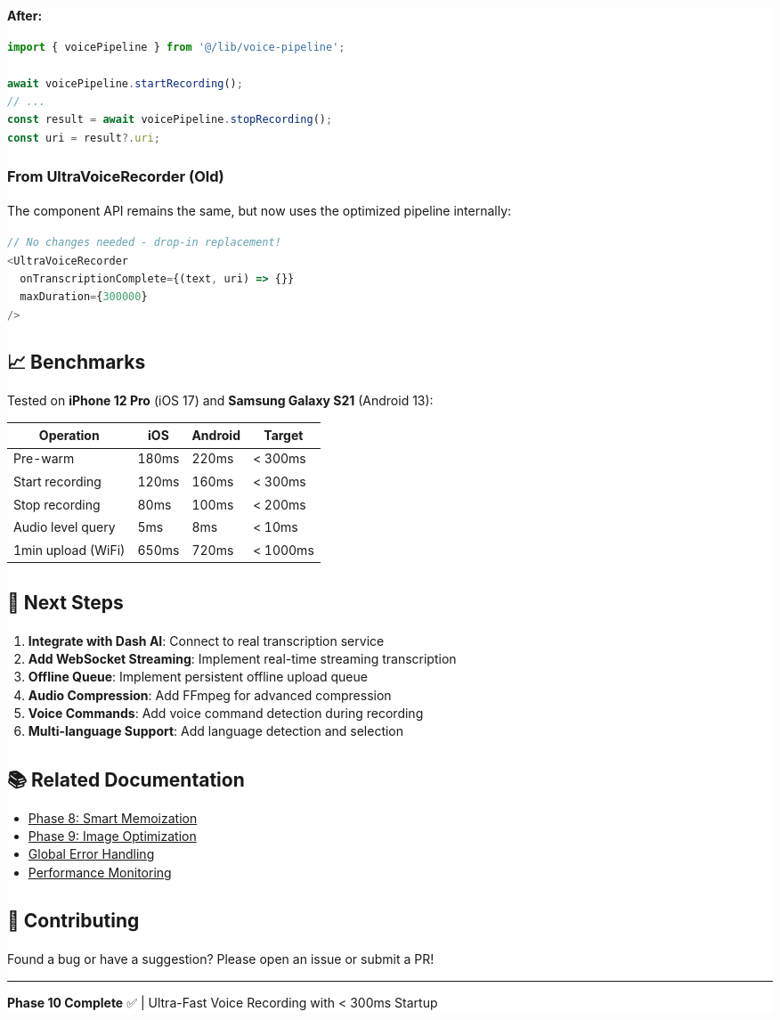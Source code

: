 **After:**
```typescript
import { voicePipeline } from '@/lib/voice-pipeline';

await voicePipeline.startRecording();
// ...
const result = await voicePipeline.stopRecording();
const uri = result?.uri;
```

### From UltraVoiceRecorder (Old)

The component API remains the same, but now uses the optimized pipeline internally:

```typescript
// No changes needed - drop-in replacement!
<UltraVoiceRecorder
  onTranscriptionComplete={(text, uri) => {}}
  maxDuration={300000}
/>
```

## 📈 Benchmarks

Tested on **iPhone 12 Pro** (iOS 17) and **Samsung Galaxy S21** (Android 13):

| Operation | iOS | Android | Target |
|-----------|-----|---------|--------|
| Pre-warm | 180ms | 220ms | < 300ms |
| Start recording | 120ms | 160ms | < 300ms |
| Stop recording | 80ms | 100ms | < 200ms |
| Audio level query | 5ms | 8ms | < 10ms |
| 1min upload (WiFi) | 650ms | 720ms | < 1000ms |

## 🎯 Next Steps

1. **Integrate with Dash AI**: Connect to real transcription service
2. **Add WebSocket Streaming**: Implement real-time streaming transcription
3. **Offline Queue**: Implement persistent offline upload queue
4. **Audio Compression**: Add FFmpeg for advanced compression
5. **Voice Commands**: Add voice command detection during recording
6. **Multi-language Support**: Add language detection and selection

## 📚 Related Documentation

- [Phase 8: Smart Memoization](./PHASE_8_SMART_MEMOIZATION.md)
- [Phase 9: Image Optimization](./PHASE_9_IMAGE_OPTIMIZATION.md)
- [Global Error Handling](./ERROR_HANDLING.md)
- [Performance Monitoring](./PERFORMANCE.md)

## 🤝 Contributing

Found a bug or have a suggestion? Please open an issue or submit a PR!

---

**Phase 10 Complete** ✅ | Ultra-Fast Voice Recording with < 300ms Startup
